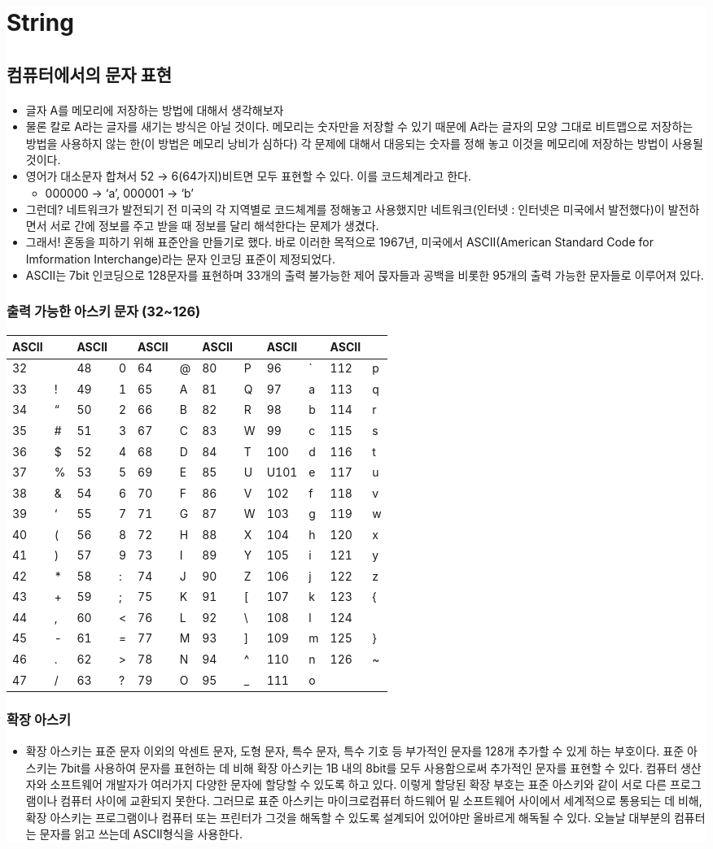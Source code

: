 # String

## 컴퓨터에서의 문자 표현

- 글자 A를 메모리에 저장하는 방법에 대해서 생각해보자
- 물론 칼로 A라는 글자를 새기는 방식은 아닐 것이다. 메모리는 숫자만을 저장할 수 있기 때문에 A라는 글자의 모양 그대로 비트맵으로 저장하는 방법을 사용하지 않는 한(이 방법은 메모리 낭비가 심하다) 각 문제에 대해서 대응되는 숫자를 정해 놓고 이것을 메모리에 저장하는 방법이 사용될 것이다.
- 영어가 대소문자 합쳐서 52 → 6(64가지)비트면 모두 표현할 수 있다. 이를 코드체계라고 한다.
  - 000000 → ‘a’, 000001 → ‘b’
- 그런데? 네트워크가 발전되기 전 미국의 각 지역별로 코드체계를 정해놓고 사용했지만 네트워크(인터넷 : 인터넷은 미국에서 발전했다)이 발전하면서 서로 간에 정보를 주고 받을 때 정보를 달리 해석한다는 문제가 생겼다.
- 그래서! 혼동을 피하기 위해 표준안을 만들기로 했다. 바로 이러한 목적으로 1967년, 미국에서 ASCII(American Standard Code for Imformation Interchange)라는 문자 인코딩 표준이 제정되었다.
- ASCII는 7bit 인코딩으로 128문자를 표현하며 33개의 출력 불가능한 제어 묹자들과 공백을 비롯한 95개의 출력 가능한 문자들로 이루어져 있다.

### 출력 가능한 아스키 문자 (32~126)

| ASCII |     | ASCII |     | ASCII |     | ASCII |     | ASCII |     | ASCII |     |
| ----- | --- | ----- | --- | ----- | --- | ----- | --- | ----- | --- | ----- | --- |
| 32    |     | 48    | 0   | 64    | @   | 80    | P   | 96    | `   | 112   | p   |
| 33    | !   | 49    | 1   | 65    | A   | 81    | Q   | 97    | a   | 113   | q   |
| 34    | “   | 50    | 2   | 66    | B   | 82    | R   | 98    | b   | 114   | r   |
| 35    | #   | 51    | 3   | 67    | C   | 83    | W   | 99    | c   | 115   | s   |
| 36    | $   | 52    | 4   | 68    | D   | 84    | T   | 100   | d   | 116   | t   |
| 37    | %   | 53    | 5   | 69    | E   | 85    | U   | U101  | e   | 117   | u   |
| 38    | &   | 54    | 6   | 70    | F   | 86    | V   | 102   | f   | 118   | v   |
| 39    | ‘   | 55    | 7   | 71    | G   | 87    | W   | 103   | g   | 119   | w   |
| 40    | (   | 56    | 8   | 72    | H   | 88    | X   | 104   | h   | 120   | x   |
| 41    | )   | 57    | 9   | 73    | I   | 89    | Y   | 105   | i   | 121   | y   |
| 42    | *   | 58    | :   | 74    | J   | 90    | Z   | 106   | j   | 122   | z   |
| 43    | +   | 59    | ;   | 75    | K   | 91    | [   | 107   | k   | 123   | {   |
| 44    | ,   | 60    | <   | 76    | L   | 92    | \   | 108   | l   | 124   |     |
| 45    | -   | 61    | =   | 77    | M   | 93    | ]   | 109   | m   | 125   | }   |
| 46    | .   | 62    | >   | 78    | N   | 94    | ^   | 110   | n   | 126   | ~   |
| 47    | /   | 63    | ?   | 79    | O   | 95    | _   | 111   | o   |       |     |

### 확장 아스키

- 확장 아스키는 표준 문자 이외의 악센트 문자, 도형 문자, 특수 문자, 특수 기호 등 부가적인 문자를 128개 추가할 수 있게 하는 부호이다. 표준 아스키는 7bit를 사용하여 문자를 표현하는 데 비해 확장 아스키는 1B 내의 8bit를 모두 사용함으로써 추가적인 문자를 표현할 수 있다. 컴퓨터 생산자와 소프트웨어 개발자가 여러가지 다양한 문자에 할당할 수 있도록 하고 있다. 이렇게 할당된 확장 부호는 표준 아스키와 같이 서로 다른 프로그램이나 컴퓨터 사이에 교환되지 못한다. 그러므로 표준 아스키는 마이크로컴퓨터 하드웨어 밑 소프트웨어 사이에서 세계적으로 통용되는 데 비해, 확장 아스키는 프로그램이나 컴퓨터 또는 프린터가 그것을 해독할 수 있도록 설계되어 있어야만 올바르게 해독될 수 있다. 오늘날 대부분의 컴퓨터는 문자를 읽고 쓰는데 ASCII형식을 사용한다.
